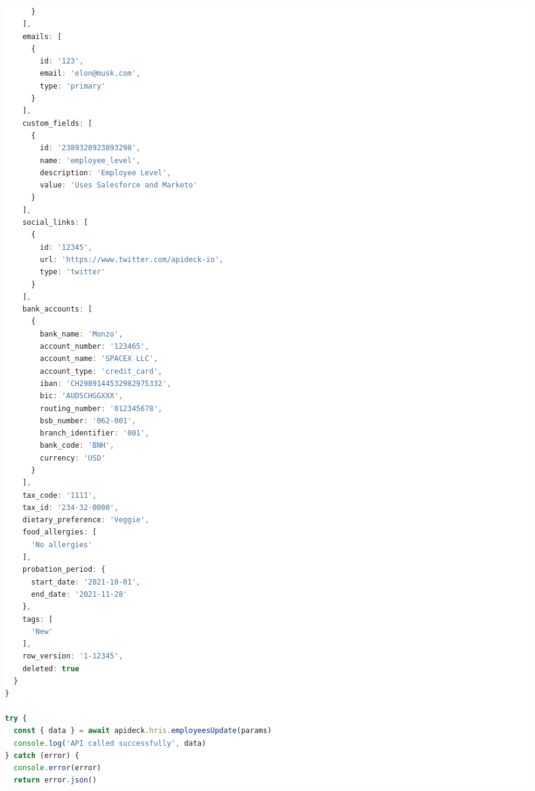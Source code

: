 ```typescript
      }
    ],
    emails: [
      {
        id: '123',
        email: 'elon@musk.com',
        type: 'primary'
      }
    ],
    custom_fields: [
      {
        id: '2389328923893298',
        name: 'employee_level',
        description: 'Employee Level',
        value: 'Uses Salesforce and Marketo'
      }
    ],
    social_links: [
      {
        id: '12345',
        url: 'https://www.twitter.com/apideck-io',
        type: 'twitter'
      }
    ],
    bank_accounts: [
      {
        bank_name: 'Monzo',
        account_number: '123465',
        account_name: 'SPACEX LLC',
        account_type: 'credit_card',
        iban: 'CH2989144532982975332',
        bic: 'AUDSCHGGXXX',
        routing_number: '012345678',
        bsb_number: '062-001',
        branch_identifier: '001',
        bank_code: 'BNH',
        currency: 'USD'
      }
    ],
    tax_code: '1111',
    tax_id: '234-32-0000',
    dietary_preference: 'Veggie',
    food_allergies: [
      'No allergies'
    ],
    probation_period: {
      start_date: '2021-10-01',
      end_date: '2021-11-28'
    },
    tags: [
      'New'
    ],
    row_version: '1-12345',
    deleted: true
  }
}

try {
  const { data } = await apideck.hris.employeesUpdate(params)
  console.log('API called successfully', data)
} catch (error) {
  console.error(error)
  return error.json()
```